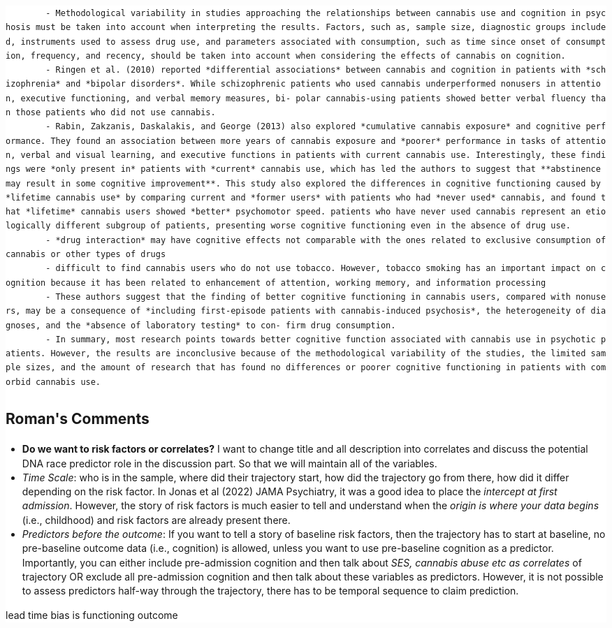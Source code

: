 			- Methodological variability in studies approaching the relationships between cannabis use and cognition in psychosis must be taken into account when interpreting the results. Factors, such as, sample size, diagnostic groups included, instruments used to assess drug use, and parameters associated with consumption, such as time since onset of consumption, frequency, and recency, should be taken into account when considering the effects of cannabis on cognition.
			- Ringen et al. (2010) reported *differential associations* between cannabis and cognition in patients with *schizophrenia* and *bipolar disorders*. While schizophrenic patients who used cannabis underperformed nonusers in attention, executive functioning, and verbal memory measures, bi- polar cannabis-using patients showed better verbal fluency than those patients who did not use cannabis.
			- Rabin, Zakzanis, Daskalakis, and George (2013) also explored *cumulative cannabis exposure* and cognitive performance. They found an association between more years of cannabis exposure and *poorer* performance in tasks of attention, verbal and visual learning, and executive functions in patients with current cannabis use. Interestingly, these findings were *only present in* patients with *current* cannabis use, which has led the authors to suggest that **abstinence may result in some cognitive improvement**. This study also explored the differences in cognitive functioning caused by *lifetime cannabis use* by comparing current and *former users* with patients who had *never used* cannabis, and found that *lifetime* cannabis users showed *better* psychomotor speed. patients who have never used cannabis represent an etiologically different subgroup of patients, presenting worse cognitive functioning even in the absence of drug use.
			- *drug interaction* may have cognitive effects not comparable with the ones related to exclusive consumption of cannabis or other types of drugs
			- difficult to find cannabis users who do not use tobacco. However, tobacco smoking has an important impact on cognition because it has been related to enhancement of attention, working memory, and information processing
			- These authors suggest that the finding of better cognitive functioning in cannabis users, compared with nonusers, may be a consequence of *including first-episode patients with cannabis-induced psychosis*, the heterogeneity of diagnoses, and the *absence of laboratory testing* to con- firm drug consumption.
			- In summary, most research points towards better cognitive function associated with cannabis use in psychotic patients. However, the results are inconclusive because of the methodological variability of the studies, the limited sample sizes, and the amount of research that has found no differences or poorer cognitive functioning in patients with comorbid cannabis use.

## Roman's Comments
- **Do we want to risk factors or correlates?** I want to change title and all description into correlates and discuss the potential DNA race predictor role in the discussion part. So that we will maintain all of the variables.
- *Time Scale*: who is in the sample, where did their trajectory start, how did the trajectory go from there, how did it differ depending on the risk factor. In Jonas et al (2022) JAMA Psychiatry, it was a good idea to place the *intercept at first admission*. However, the story of risk factors is much easier to tell and understand when the *origin is where your data begins* (i.e., childhood) and risk factors are already present there.
- *Predictors before the outcome*: If you want to tell a story of baseline risk factors, then the trajectory has to start at baseline, no pre-baseline outcome data (i.e., cognition) is allowed, unless you want to use pre-baseline cognition as a predictor. Importantly, you can either include pre-admission cognition and then talk about *SES, cannabis abuse etc as correlates* of trajectory OR exclude all pre-admission cognition and then talk about these variables as predictors. However, it is not possible to assess predictors half-way through the trajectory, there has to be temporal sequence to claim prediction.

lead time bias is functioning outcome
